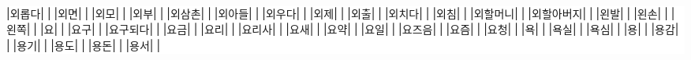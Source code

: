 |외롭다|  |
|외면|  |
|외모|  |
|외부|  |
|외삼촌|  |
|외아들|  |
|외우다|  |
|외제|  |
|외출|  |
|외치다|  |
|외침|  |
|외할머니|  |
|외할아버지|  |
|왼발|  |
|왼손|  |
|왼쪽|  |
|요|  |
|요구|  |
|요구되다|  |
|요금|  |
|요리|  |
|요리사|  |
|요새|  |
|요약|  |
|요일|  |
|요즈음|  |
|요즘|  |
|요청|  |
|욕|  |
|욕실|  |
|욕심|  |
|용|  |
|용감|  |
|용기|  |
|용도|  |
|용돈|  |
|용서|  |